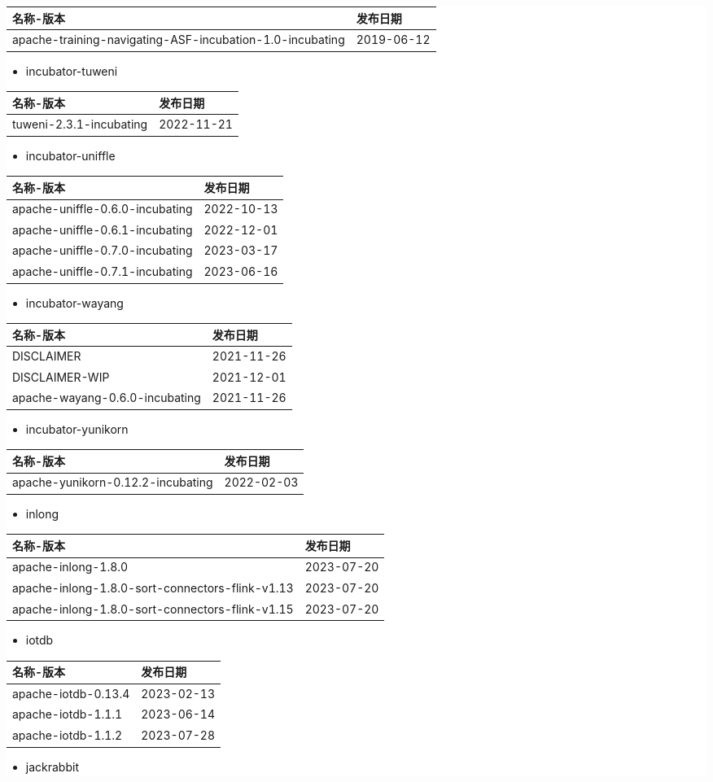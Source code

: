 |名称-版本|发布日期|
|:----|:----|
|apache-training-navigating-ASF-incubation-1.0-incubating|2019-06-12|
- incubator-tuweni

|名称-版本|发布日期|
|:----|:----|
|tuweni-2.3.1-incubating|2022-11-21|
- incubator-uniffle

|名称-版本|发布日期|
|:----|:----|
|apache-uniffle-0.6.0-incubating|2022-10-13|
 |apache-uniffle-0.6.1-incubating|2022-12-01|
 |apache-uniffle-0.7.0-incubating|2023-03-17|
 |apache-uniffle-0.7.1-incubating|2023-06-16|
- incubator-wayang

|名称-版本|发布日期|
|:----|:----|
|DISCLAIMER|2021-11-26|
 |DISCLAIMER-WIP|2021-12-01|
 |apache-wayang-0.6.0-incubating|2021-11-26|
- incubator-yunikorn

|名称-版本|发布日期|
|:----|:----|
|apache-yunikorn-0.12.2-incubating|2022-02-03|
- inlong

|名称-版本|发布日期|
|:----|:----|
|apache-inlong-1.8.0|2023-07-20|
 |apache-inlong-1.8.0-sort-connectors-flink-v1.13|2023-07-20|
 |apache-inlong-1.8.0-sort-connectors-flink-v1.15|2023-07-20|
- iotdb

|名称-版本|发布日期|
|:----|:----|
|apache-iotdb-0.13.4|2023-02-13|
 |apache-iotdb-1.1.1|2023-06-14|
 |apache-iotdb-1.1.2|2023-07-28|
- jackrabbit

